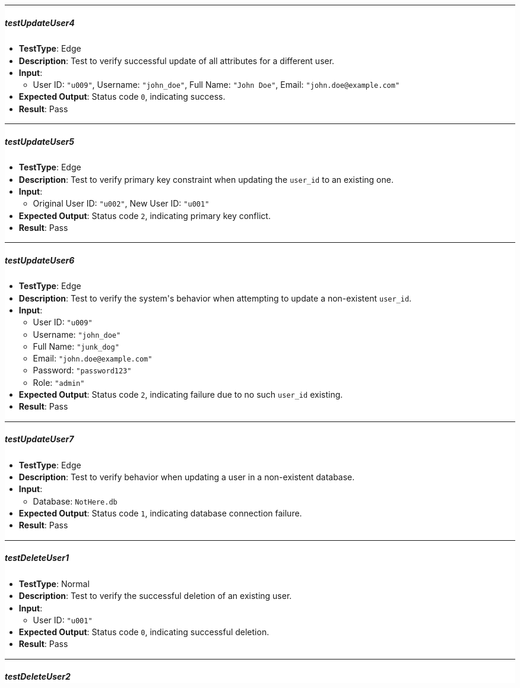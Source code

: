 
---
##### testUpdateUser4
- **TestType**: Edge
- **Description**: Test to verify successful update of all attributes for a different user.
- **Input**:
    - User ID: `"u009"`, Username: `"john_doe"`, Full Name: `"John Doe"`, Email: `"john.doe@example.com"`
- **Expected Output**: Status code `0`, indicating success.
- **Result**: Pass
---
##### testUpdateUser5
- **TestType**: Edge
- **Description**: Test to verify primary key constraint when updating the `user_id` to an existing one.
- **Input**:
    - Original User ID: `"u002"`, New User ID: `"u001"`
- **Expected Output**: Status code `2`, indicating primary key conflict.
- **Result**: Pass
---
##### testUpdateUser6
- **TestType**: Edge
- **Description**: Test to verify the system's behavior when attempting to update a non-existent `user_id`.
- **Input**:
    - User ID: `"u009"`
    - Username: `"john_doe"`
    - Full Name: `"junk_dog"`
    - Email: `"john.doe@example.com"`
    - Password: `"password123"`
    - Role: `"admin"`
- **Expected Output**: Status code `2`, indicating failure due to no such `user_id` existing.
- **Result**: Pass
---
##### testUpdateUser7
- **TestType**: Edge
- **Description**: Test to verify behavior when updating a user in a non-existent database.
- **Input**:
    - Database: `NotHere.db`
- **Expected Output**: Status code `1`, indicating database connection failure.
- **Result**: Pass
---
##### testDeleteUser1
- **TestType**: Normal
- **Description**: Test to verify the successful deletion of an existing user.
- **Input**:
    - User ID: `"u001"`
- **Expected Output**: Status code `0`, indicating successful deletion.
- **Result**: Pass
---
##### testDeleteUser2
